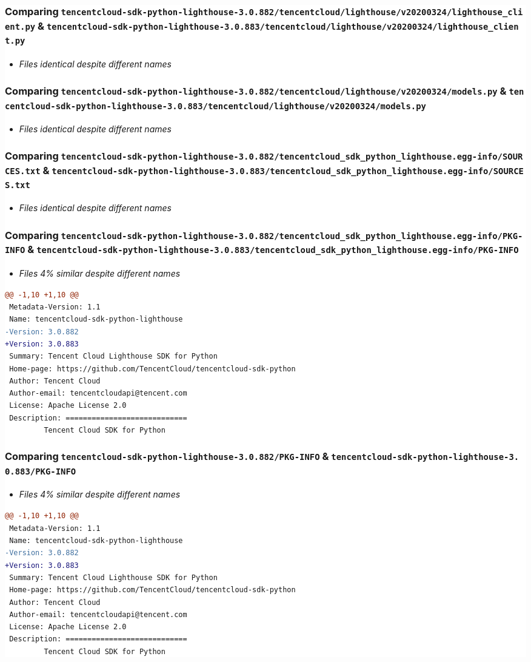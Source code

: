 ### Comparing `tencentcloud-sdk-python-lighthouse-3.0.882/tencentcloud/lighthouse/v20200324/lighthouse_client.py` & `tencentcloud-sdk-python-lighthouse-3.0.883/tencentcloud/lighthouse/v20200324/lighthouse_client.py`

 * *Files identical despite different names*

### Comparing `tencentcloud-sdk-python-lighthouse-3.0.882/tencentcloud/lighthouse/v20200324/models.py` & `tencentcloud-sdk-python-lighthouse-3.0.883/tencentcloud/lighthouse/v20200324/models.py`

 * *Files identical despite different names*

### Comparing `tencentcloud-sdk-python-lighthouse-3.0.882/tencentcloud_sdk_python_lighthouse.egg-info/SOURCES.txt` & `tencentcloud-sdk-python-lighthouse-3.0.883/tencentcloud_sdk_python_lighthouse.egg-info/SOURCES.txt`

 * *Files identical despite different names*

### Comparing `tencentcloud-sdk-python-lighthouse-3.0.882/tencentcloud_sdk_python_lighthouse.egg-info/PKG-INFO` & `tencentcloud-sdk-python-lighthouse-3.0.883/tencentcloud_sdk_python_lighthouse.egg-info/PKG-INFO`

 * *Files 4% similar despite different names*

```diff
@@ -1,10 +1,10 @@
 Metadata-Version: 1.1
 Name: tencentcloud-sdk-python-lighthouse
-Version: 3.0.882
+Version: 3.0.883
 Summary: Tencent Cloud Lighthouse SDK for Python
 Home-page: https://github.com/TencentCloud/tencentcloud-sdk-python
 Author: Tencent Cloud
 Author-email: tencentcloudapi@tencent.com
 License: Apache License 2.0
 Description: ============================
         Tencent Cloud SDK for Python
```

### Comparing `tencentcloud-sdk-python-lighthouse-3.0.882/PKG-INFO` & `tencentcloud-sdk-python-lighthouse-3.0.883/PKG-INFO`

 * *Files 4% similar despite different names*

```diff
@@ -1,10 +1,10 @@
 Metadata-Version: 1.1
 Name: tencentcloud-sdk-python-lighthouse
-Version: 3.0.882
+Version: 3.0.883
 Summary: Tencent Cloud Lighthouse SDK for Python
 Home-page: https://github.com/TencentCloud/tencentcloud-sdk-python
 Author: Tencent Cloud
 Author-email: tencentcloudapi@tencent.com
 License: Apache License 2.0
 Description: ============================
         Tencent Cloud SDK for Python
```
